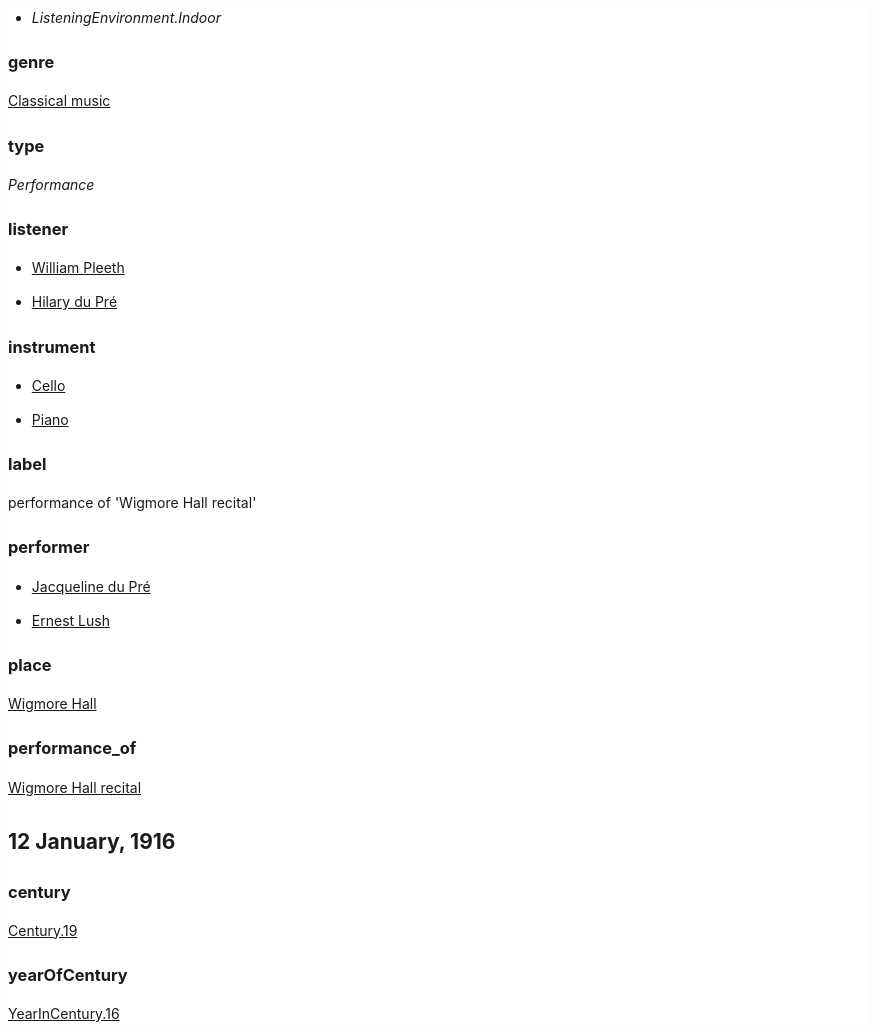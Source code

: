  - *ListeningEnvironment.Indoor*

### genre


[Classical music](#Classical-music)

### type


*Performance*

### listener

 - [William Pleeth](#William-Pleeth)

 - [Hilary du Pré](#Hilary-du-Pré)

### instrument

 - [Cello](#Cello)

 - [Piano](#Piano)

### label


performance of 'Wigmore Hall recital'

### performer

 - [Jacqueline du Pré](#Jacqueline-du-Pré)

 - [Ernest Lush](#Ernest-Lush)

### place


[Wigmore Hall](#Wigmore-Hall)

### performance_of


[Wigmore Hall recital](#Wigmore-Hall-recital)

## 12 January, 1916

### century


[Century.19](#Century.19)

### yearOfCentury


[YearInCentury.16](#YearInCentury.16)
